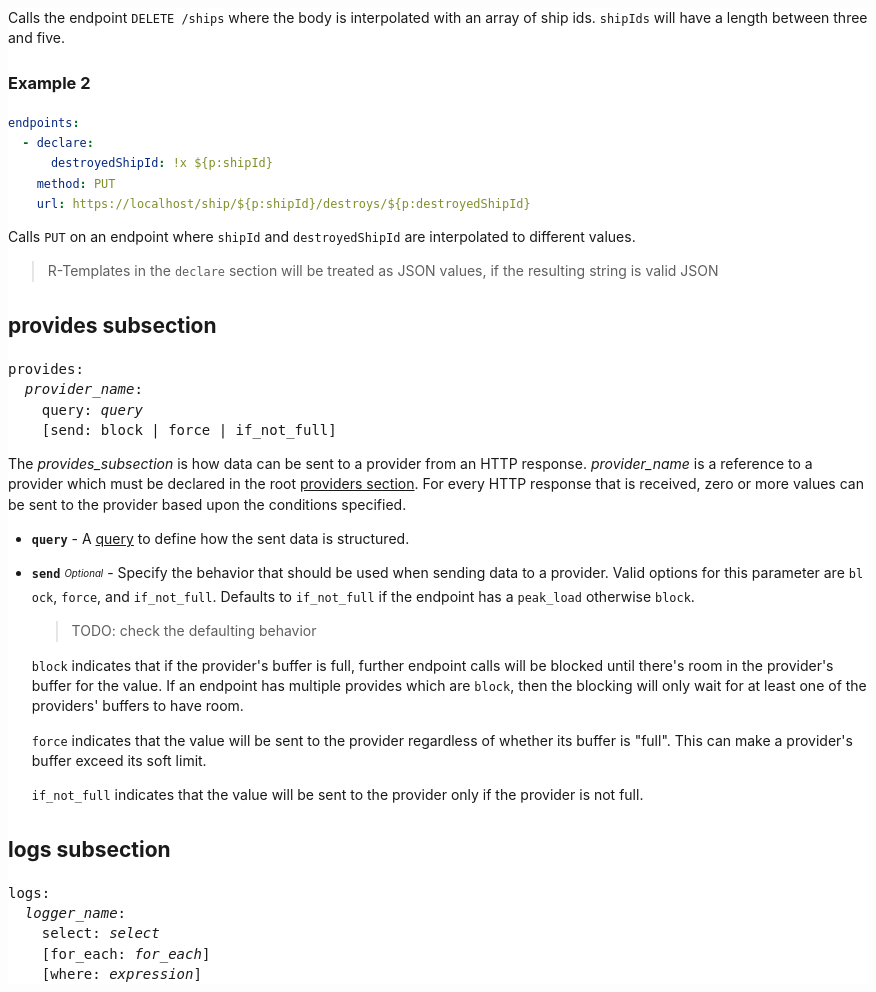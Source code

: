 Calls the endpoint `DELETE /ships` where the body is interpolated with an array of ship ids. `shipIds`
will have a length between three and five.

### Example 2

```yaml
endpoints:
  - declare:
      destroyedShipId: !x ${p:shipId}
    method: PUT
    url: https://localhost/ship/${p:shipId}/destroys/${p:destroyedShipId}
```
Calls `PUT` on an endpoint where `shipId` and `destroyedShipId` are interpolated to different values.

> R-Templates in the `declare` section will be treated as JSON values, if the resulting string is valid JSON

## provides subsection
<pre>
provides:
  <i>provider_name</i>:
    query: <i>query</i>
    [send: block | force | if_not_full]
</pre>

The *provides_subsection* is how data can be sent to a provider from an HTTP response.
*provider_name* is a reference to a provider which must be declared in the root
[providers section](./providers-section.md). For every HTTP response that is received, zero or
more values can be sent to the provider based upon the conditions specified.

- **`query`** - A [query](./common-types/queries.md) to define how the sent data is structured.
- **`send`** <sub><sup>*Optional*</sup></sub> - Specify the behavior that should be used when
  sending data to a provider. Valid options for this parameter are `block`, `force`, and
  `if_not_full`. Defaults to `if_not_full` if the endpoint has a `peak_load` otherwise `block`.

  > TODO: check the defaulting behavior

  `block` indicates that if the provider's buffer is full, further endpoint calls will be blocked
  until there's room in the provider's buffer for the value. If an endpoint has multiple provides
  which are `block`, then the blocking will only wait for at least one of the providers' buffers
  to have room.

  `force` indicates that the value will be sent to the provider regardless of whether its buffer
  is "full". This can make a provider's buffer exceed its soft limit.

  `if_not_full` indicates that the value will be sent to the provider only if the provider is not
  full.

## logs subsection
<pre>
logs:
  <i>logger_name</i>:
    select: <i>select</i>
    [for_each: <i>for_each</i>]
    [where: <i>expression</i>]
</pre>
